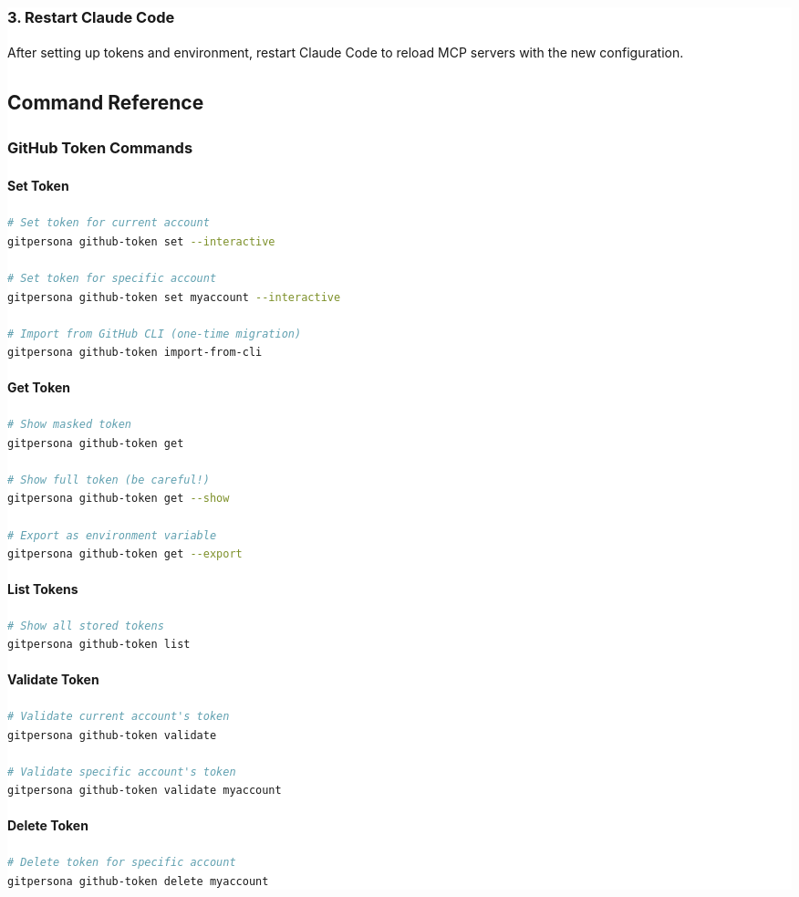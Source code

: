 ### 3. Restart Claude Code

After setting up tokens and environment, restart Claude Code to reload MCP servers with the new configuration.

## Command Reference

### GitHub Token Commands

#### Set Token
```bash
# Set token for current account
gitpersona github-token set --interactive

# Set token for specific account
gitpersona github-token set myaccount --interactive

# Import from GitHub CLI (one-time migration)
gitpersona github-token import-from-cli
```

#### Get Token
```bash
# Show masked token
gitpersona github-token get

# Show full token (be careful!)
gitpersona github-token get --show

# Export as environment variable
gitpersona github-token get --export
```

#### List Tokens
```bash
# Show all stored tokens
gitpersona github-token list
```

#### Validate Token
```bash
# Validate current account's token
gitpersona github-token validate

# Validate specific account's token
gitpersona github-token validate myaccount
```

#### Delete Token
```bash
# Delete token for specific account
gitpersona github-token delete myaccount
```
